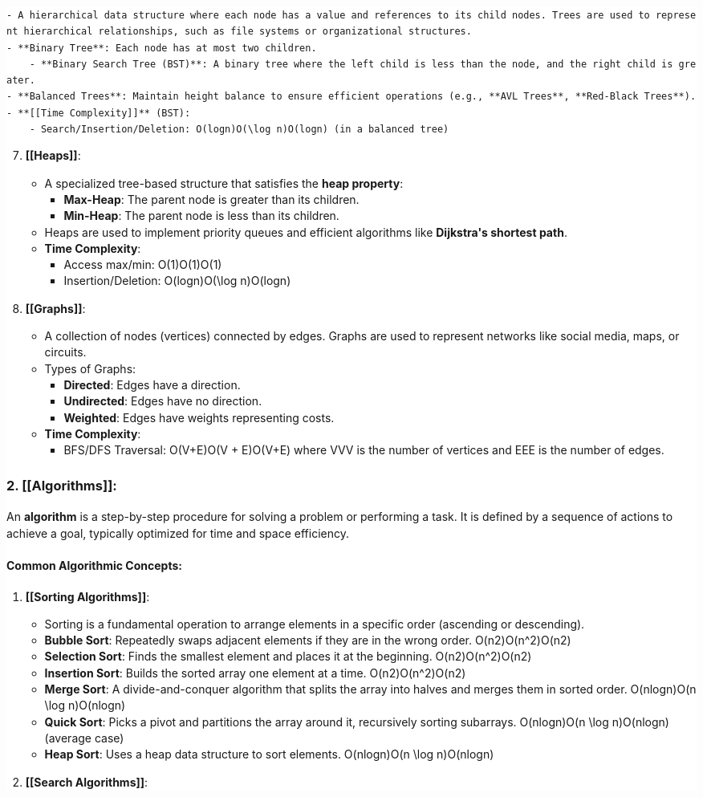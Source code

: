     - A hierarchical data structure where each node has a value and references to its child nodes. Trees are used to represent hierarchical relationships, such as file systems or organizational structures.
    - **Binary Tree**: Each node has at most two children.
        - **Binary Search Tree (BST)**: A binary tree where the left child is less than the node, and the right child is greater.
    - **Balanced Trees**: Maintain height balance to ensure efficient operations (e.g., **AVL Trees**, **Red-Black Trees**).
    - **[[Time Complexity]]** (BST):
        - Search/Insertion/Deletion: O(log⁡n)O(\log n)O(logn) (in a balanced tree)
7. **[[Heaps]]**:
    
    - A specialized tree-based structure that satisfies the **heap property**:
        - **Max-Heap**: The parent node is greater than its children.
        - **Min-Heap**: The parent node is less than its children.
    - Heaps are used to implement priority queues and efficient algorithms like **Dijkstra's shortest path**.
    - **Time Complexity**:
        - Access max/min: O(1)O(1)O(1)
        - Insertion/Deletion: O(log⁡n)O(\log n)O(logn)
8. **[[Graphs]]**:
    
    - A collection of nodes (vertices) connected by edges. Graphs are used to represent networks like social media, maps, or circuits.
    - Types of Graphs:
        - **Directed**: Edges have a direction.
        - **Undirected**: Edges have no direction.
        - **Weighted**: Edges have weights representing costs.
    - **Time Complexity**:
        - BFS/DFS Traversal: O(V+E)O(V + E)O(V+E) where VVV is the number of vertices and EEE is the number of edges.

### 2. **[[Algorithms]]**:

An **algorithm** is a step-by-step procedure for solving a problem or performing a task. It is defined by a sequence of actions to achieve a goal, typically optimized for time and space efficiency.

#### Common Algorithmic Concepts:

1. **[[Sorting Algorithms]]**:
    
    - Sorting is a fundamental operation to arrange elements in a specific order (ascending or descending).
    - **Bubble Sort**: Repeatedly swaps adjacent elements if they are in the wrong order. O(n2)O(n^2)O(n2)
    - **Selection Sort**: Finds the smallest element and places it at the beginning. O(n2)O(n^2)O(n2)
    - **Insertion Sort**: Builds the sorted array one element at a time. O(n2)O(n^2)O(n2)
    - **Merge Sort**: A divide-and-conquer algorithm that splits the array into halves and merges them in sorted order. O(nlog⁡n)O(n \log n)O(nlogn)
    - **Quick Sort**: Picks a pivot and partitions the array around it, recursively sorting subarrays. O(nlog⁡n)O(n \log n)O(nlogn) (average case)
    - **Heap Sort**: Uses a heap data structure to sort elements. O(nlog⁡n)O(n \log n)O(nlogn)
2. **[[Search Algorithms]]**:
    